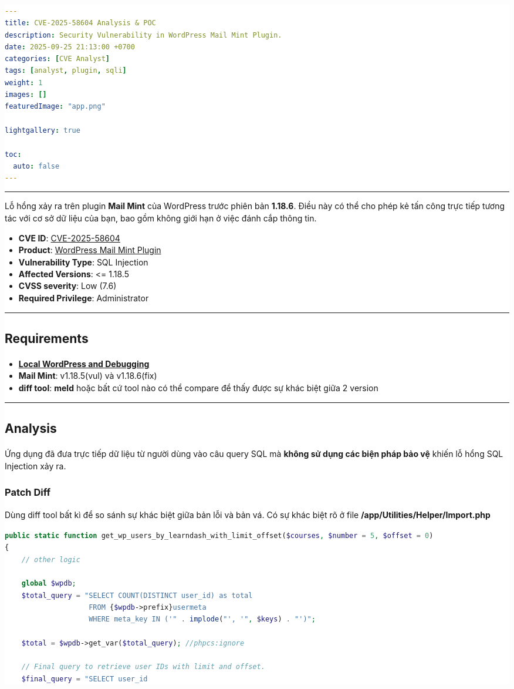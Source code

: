 ```yaml
---
title: CVE-2025-58604 Analysis & POC
description: Security Vulnerability in WordPress Mail Mint Plugin.
date: 2025-09-25 21:13:00 +0700
categories: [CVE Analyst]
tags: [analyst, plugin, sqli]
weight: 1
images: []
featuredImage: "app.png"

lightgallery: true

toc:
  auto: false
---
```


---

Lỗ hổng xảy ra trên plugin **Mail Mint** của WordPress trước phiên bản **1.18.6**. Điều này có thể cho phép kẻ tấn công trực tiếp tương tác với cơ sở dữ liệu của bạn, bao gồm không giới hạn ở việc đánh cắp thông tin.
- **CVE ID**: [CVE-2025-58604](https://www.cve.org/CVERecord?id=CVE-2025-58604)
- **Product**: [WordPress Mail Mint Plugin](https://wordpress.org/plugins/mail-mint/)
- **Vulnerability Type**: SQL Injection  
- **Affected Versions**: <= 1.18.5
- **CVSS severity**: Low (7.6)
- **Required Privilege**: Administrator

---

## Requirements
- [**Local WordPress and Debugging**](https://w41bu1.github.io/posts/wordpress-local-and-debugging/)
- **Mail Mint**:  v1.18.5(vul) và v1.18.6(fix)
- **diff tool**: **meld** hoặc bất cứ tool nào có thể compare để thấy được sự khác biệt giữa 2 version

---

## Analysis
Ứng dụng đã đưa trực tiếp dữ liệu từ người dùng vào câu query SQL mà **không sử dụng các biện pháp bảo vệ** khiến lỗ hổng SQL Injection xảy ra.

### Patch Diff
Dùng diff tool bất kì để so sánh sự khác biệt giữa bản lỗi và bản vá.
Có sự khác biệt rõ ở file **/app/Utilities/Helper/Import.php**

```php
public static function get_wp_users_by_learndash_with_limit_offset($courses, $number = 5, $offset = 0)
{
    // other logic

    global $wpdb;
    $total_query = "SELECT COUNT(DISTINCT user_id) as total
                    FROM {$wpdb->prefix}usermeta
                    WHERE meta_key IN ('" . implode("', '", $keys) . "')";

    $total = $wpdb->get_var($total_query); //phpcs:ignore

    // Final query to retrieve user IDs with limit and offset.
    $final_query = "SELECT user_id
```